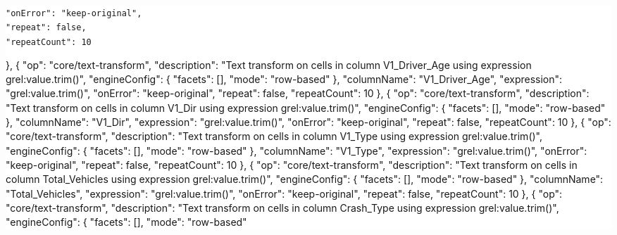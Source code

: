     "onError": "keep-original",
    "repeat": false,
    "repeatCount": 10
  },
  {
    "op": "core/text-transform",
    "description": "Text transform on cells in column V1_Driver_Age using expression grel:value.trim()",
    "engineConfig": {
      "facets": [],
      "mode": "row-based"
    },
    "columnName": "V1_Driver_Age",
    "expression": "grel:value.trim()",
    "onError": "keep-original",
    "repeat": false,
    "repeatCount": 10
  },
  {
    "op": "core/text-transform",
    "description": "Text transform on cells in column V1_Dir using expression grel:value.trim()",
    "engineConfig": {
      "facets": [],
      "mode": "row-based"
    },
    "columnName": "V1_Dir",
    "expression": "grel:value.trim()",
    "onError": "keep-original",
    "repeat": false,
    "repeatCount": 10
  },
  {
    "op": "core/text-transform",
    "description": "Text transform on cells in column V1_Type using expression grel:value.trim()",
    "engineConfig": {
      "facets": [],
      "mode": "row-based"
    },
    "columnName": "V1_Type",
    "expression": "grel:value.trim()",
    "onError": "keep-original",
    "repeat": false,
    "repeatCount": 10
  },
  {
    "op": "core/text-transform",
    "description": "Text transform on cells in column Total_Vehicles using expression grel:value.trim()",
    "engineConfig": {
      "facets": [],
      "mode": "row-based"
    },
    "columnName": "Total_Vehicles",
    "expression": "grel:value.trim()",
    "onError": "keep-original",
    "repeat": false,
    "repeatCount": 10
  },
  {
    "op": "core/text-transform",
    "description": "Text transform on cells in column Crash_Type using expression grel:value.trim()",
    "engineConfig": {
      "facets": [],
      "mode": "row-based"
